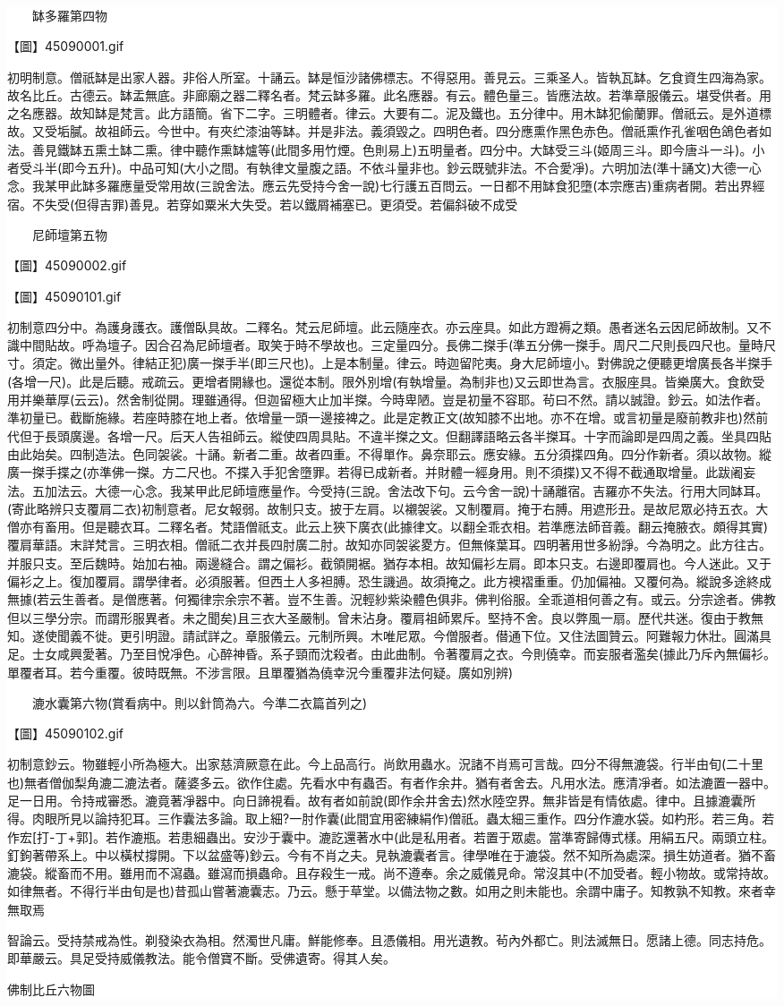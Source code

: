 　　缽多羅第四物

【圖】<PIC>45090001.gif</PIC>


初明制意。僧祇缽是出家人器。非俗人所室。十誦云。缽是恒沙諸佛標志。不得惡用。善見云。三乘圣人。皆執瓦缽。乞食資生四海為家。故名比丘。古德云。缽盂無底。非廊廟之器二釋名者。梵云缽多羅。此名應器。有云。體色量三。皆應法故。若準章服儀云。堪受供者。用之名應器。故知缽是梵言。此方語簡。省下二字。三明體者。律云。大要有二。泥及鐵也。五分律中。用木缽犯偷蘭罪。僧祇云。是外道標故。又受垢膩。故祖師云。今世中。有夾纻漆油等缽。并是非法。義須毀之。四明色者。四分應熏作黑色赤色。僧祇熏作孔雀咽色鴿色者如法。善見鐵缽五熏土缽二熏。律中聽作熏缽爐等(此間多用竹煙。色則易上)五明量者。四分中。大缽受三斗(姬周三斗。即今唐斗一斗)。小者受斗半(即今五升)。中品可知(大小之間。有執律文量腹之語。不依斗量非也。鈔云既號非法。不合愛凈)。六明加法(準十誦文)大德一心念。我某甲此缽多羅應量受常用故(三說舍法。應云先受持今舍一說)七行護五百問云。一日都不用缽食犯墮(本宗應吉)重病者開。若出界經宿。不失受(但得吉罪)善見。若穿如粟米大失受。若以鐵屑補塞已。更須受。若偏斜破不成受

　　尼師壇第五物

【圖】<PIC>45090002.gif</PIC>

【圖】<PIC>45090101.gif</PIC>

初制意四分中。為護身護衣。護僧臥具故。二釋名。梵云尼師壇。此云隨座衣。亦云座具。如此方蹬褥之類。愚者迷名云因尼師故制。又不識中間貼故。呼為壇子。因合召為尼師壇者。取笑于時不學故也。三定量四分。長佛二搩手(準五分佛一搩手。周尺二尺則長四尺也。量時尺寸。須定。微出量外。律結正犯)廣一搩手半(即三尺也)。上是本制量。律云。時迦留陀夷。身大尼師壇小。對佛說之便聽更增廣長各半搩手(各增一尺)。此是后聽。戒疏云。更增者開緣也。還從本制。限外別增(有執增量。為制非也)又云即世為言。衣服座具。皆樂廣大。食飲受用并樂華厚(云云)。然舍制從開。理雖通得。但迦留極大止加半搩。今時卑陋。豈是初量不容耶。茍曰不然。請以誠證。鈔云。如法作者。準初量已。截斷施緣。若座時膝在地上者。依增量一頭一邊接裨之。此是定教正文(故知膝不出地。亦不在增。或言初量是廢前教非也)然前代但于長頭廣邊。各增一尺。后天人告祖師云。縱使四周具貼。不違半搩之文。但翻譯語略云各半搩耳。十字而論即是四周之義。坐具四貼由此始矣。四制造法。色同袈裟。十誦。新者二重。故者四重。不得單作。鼻奈耶云。應安緣。五分須揲四角。四分作新者。須以故物。縱廣一搩手揲之(亦準佛一搩。方二尺也。不揲入手犯舍墮罪。若得已成新者。并財體一經身用。則不須揲)又不得不截通取增量。此跋阇妄法。五加法云。大德一心念。我某甲此尼師壇應量作。今受持(三說。舍法改下句。云今舍一說)十誦離宿。吉羅亦不失法。行用大同缽耳。(寄此略辨只支覆肩二衣)初制意者。尼女報弱。故制只支。披于左肩。以襯袈裟。又制覆肩。掩于右膊。用遮形丑。是故尼眾必持五衣。大僧亦有畜用。但是聽衣耳。二釋名者。梵語僧祇支。此云上狹下廣衣(此據律文。以翻全乖衣相。若準應法師音義。翻云掩腋衣。頗得其實)覆肩華語。末詳梵言。三明衣相。僧祇二衣并長四肘廣二肘。故知亦同袈裟畟方。但無條葉耳。四明著用世多紛諍。今為明之。此方往古。并服只支。至后魏時。始加右袖。兩邊縫合。謂之偏衫。截領開裾。猶存本相。故知偏衫左肩。即本只支。右邊即覆肩也。今人迷此。又于偏衫之上。復加覆肩。謂學律者。必須服著。但西土人多袒膊。恐生譏過。故須掩之。此方襖褶重重。仍加偏袖。又覆何為。縱說多途終成無據(若云生善者。是僧應著。何獨律宗余宗不著。豈不生善。況輕紗紫染體色俱非。佛判俗服。全乖道相何善之有。或云。分宗途者。佛教但以三學分宗。而謂形服異者。未之聞矣)且三衣大圣嚴制。曾未沾身。覆肩祖師累斥。堅持不舍。良以弊風一扇。歷代共迷。復由于教無知。遂使聞義不徙。更引明證。請試詳之。章服儀云。元制所興。木唯尼眾。今僧服者。僣通下位。又住法圖贊云。阿難報力休壯。圓滿具足。士女咸興愛著。乃至目悅凈色。心醉神昏。系子頸而沈殺者。由此曲制。令著覆肩之衣。今則僥幸。而妄服者濫矣(據此乃斥內無偏衫。單覆者耳。若今重覆。彼時既無。不涉言限。且單覆猶為僥幸況今重覆非法何疑。廣如別辨)

　　漉水囊第六物(賞看病中。則以針筒為六。今準二衣篇首列之)

【圖】<PIC>45090102.gif</PIC>


初制意鈔云。物雖輕小所為極大。出家慈濟厥意在此。今上品高行。尚飲用蟲水。況諸不肖焉可言哉。四分不得無漉袋。行半由旬(二十里也)無者僧伽梨角漉二漉法者。薩婆多云。欲作住處。先看水中有蟲否。有者作余井。猶有者舍去。凡用水法。應清凈者。如法漉置一器中。足一日用。令持戒審悉。漉竟著凈器中。向日諦視看。故有者如前說(即作余井舍去)然水陸空界。無非皆是有情依處。律中。且據漉囊所得。肉眼所見以論持犯耳。三作囊法多論。取上細?一肘作囊(此間宜用密練絹作)僧祇。蟲太細三重作。四分作漉水袋。如杓形。若三角。若作宏[打-丁+郭]。若作漉瓶。若患細蟲出。安沙于囊中。漉訖還著水中(此是私用者。若置于眾處。當準寄歸傳式樣。用絹五尺。兩頭立柱。釘鉤著帶系上。中以橫杖撐開。下以盆盛等)鈔云。今有不肖之夫。見執漉囊者言。律學唯在于漉袋。然不知所為處深。損生妨道者。猶不畜漉袋。縱畜而不用。雖用而不瀉蟲。雖瀉而損蟲命。且存殺生一戒。尚不遵奉。余之威儀見命。常沒其中(不加受者。輕小物故。或常持故。如律無者。不得行半由旬是也)昔孤山嘗著漉囊志。乃云。懸于草堂。以備法物之數。如用之則未能也。余謂中庸子。知教孰不知教。來者幸無取焉

智論云。受持禁戒為性。剃發染衣為相。然濁世凡庸。鮮能修奉。且憑儀相。用光遺教。茍內外都亡。則法滅無日。愿諸上德。同志持危。即華嚴云。具足受持威儀教法。能令僧寶不斷。受佛遺寄。得其人矣。

佛制比丘六物圖
